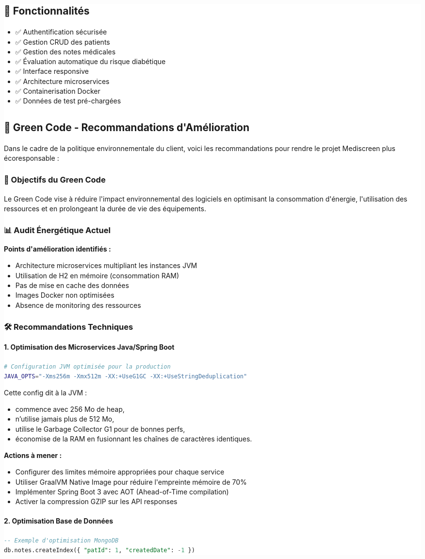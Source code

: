 ## 📝 Fonctionnalités

- ✅ Authentification sécurisée
- ✅ Gestion CRUD des patients
- ✅ Gestion des notes médicales
- ✅ Évaluation automatique du risque diabétique
- ✅ Interface responsive
- ✅ Architecture microservices
- ✅ Containerisation Docker
- ✅ Données de test pré-chargées

## 🌱 Green Code - Recommandations d'Amélioration

Dans le cadre de la politique environnementale du client, voici les recommandations pour rendre le projet Mediscreen plus écoresponsable :

### 🎯 Objectifs du Green Code
Le Green Code vise à réduire l'impact environnemental des logiciels en optimisant la consommation d'énergie, l'utilisation des ressources et en prolongeant la durée de vie des équipements.

### 📊 Audit Énergétique Actuel
**Points d'amélioration identifiés :**
- Architecture microservices multipliant les instances JVM
- Utilisation de H2 en mémoire (consommation RAM)
- Pas de mise en cache des données
- Images Docker non optimisées
- Absence de monitoring des ressources

### 🛠️ Recommandations Techniques

#### **1. Optimisation des Microservices Java/Spring Boot**
```bash
# Configuration JVM optimisée pour la production
JAVA_OPTS="-Xms256m -Xmx512m -XX:+UseG1GC -XX:+UseStringDeduplication"
```
Cette config dit à la JVM :
- commence avec 256 Mo de heap,
- n’utilise jamais plus de 512 Mo,
- utilise le Garbage Collector G1 pour de bonnes perfs,
- économise de la RAM en fusionnant les chaînes de caractères identiques.

**Actions à mener :**
- Configurer des limites mémoire appropriées pour chaque service
- Utiliser GraalVM Native Image pour réduire l'empreinte mémoire de 70%
- Implémenter Spring Boot 3 avec AOT (Ahead-of-Time compilation)
- Activer la compression GZIP sur les API responses

#### **2. Optimisation Base de Données**
```sql
-- Exemple d'optimisation MongoDB
db.notes.createIndex({ "patId": 1, "createdDate": -1 })
```
